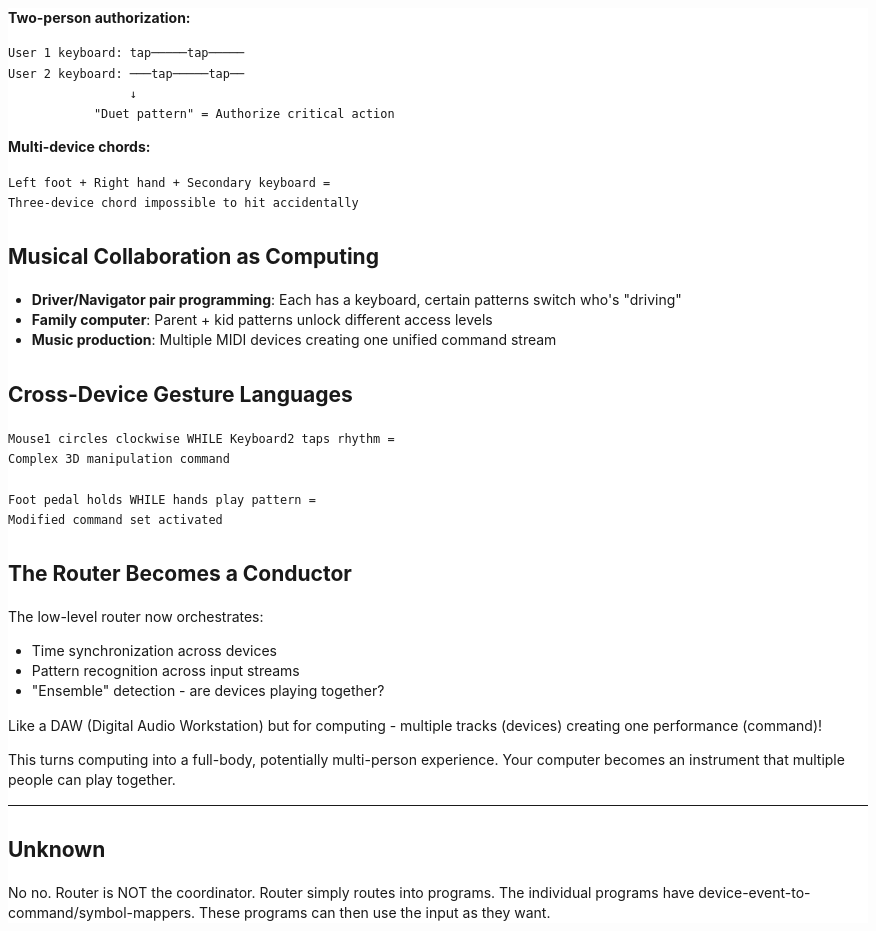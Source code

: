 **Two-person authorization:**
```
User 1 keyboard: tap─────tap─────
User 2 keyboard: ───tap─────tap──
                 ↓
            "Duet pattern" = Authorize critical action
```

**Multi-device chords:**
```
Left foot + Right hand + Secondary keyboard = 
Three-device chord impossible to hit accidentally
```

## Musical Collaboration as Computing

- **Driver/Navigator pair programming**: Each has a keyboard, certain patterns switch who's "driving"
- **Family computer**: Parent + kid patterns unlock different access levels
- **Music production**: Multiple MIDI devices creating one unified command stream

## Cross-Device Gesture Languages

```
Mouse1 circles clockwise WHILE Keyboard2 taps rhythm =
Complex 3D manipulation command

Foot pedal holds WHILE hands play pattern =
Modified command set activated
```

## The Router Becomes a Conductor

The low-level router now orchestrates:
- Time synchronization across devices
- Pattern recognition across input streams
- "Ensemble" detection - are devices playing together?

Like a DAW (Digital Audio Workstation) but for computing - multiple tracks (devices) creating one performance (command)!

This turns computing into a full-body, potentially multi-person experience. Your computer becomes an instrument that multiple people can play together.

---

## Unknown

No no. Router is NOT the coordinator.
Router simply routes into programs.
The individual programs have device-event-to-command/symbol-mappers. These programs can then use the input as they want.
